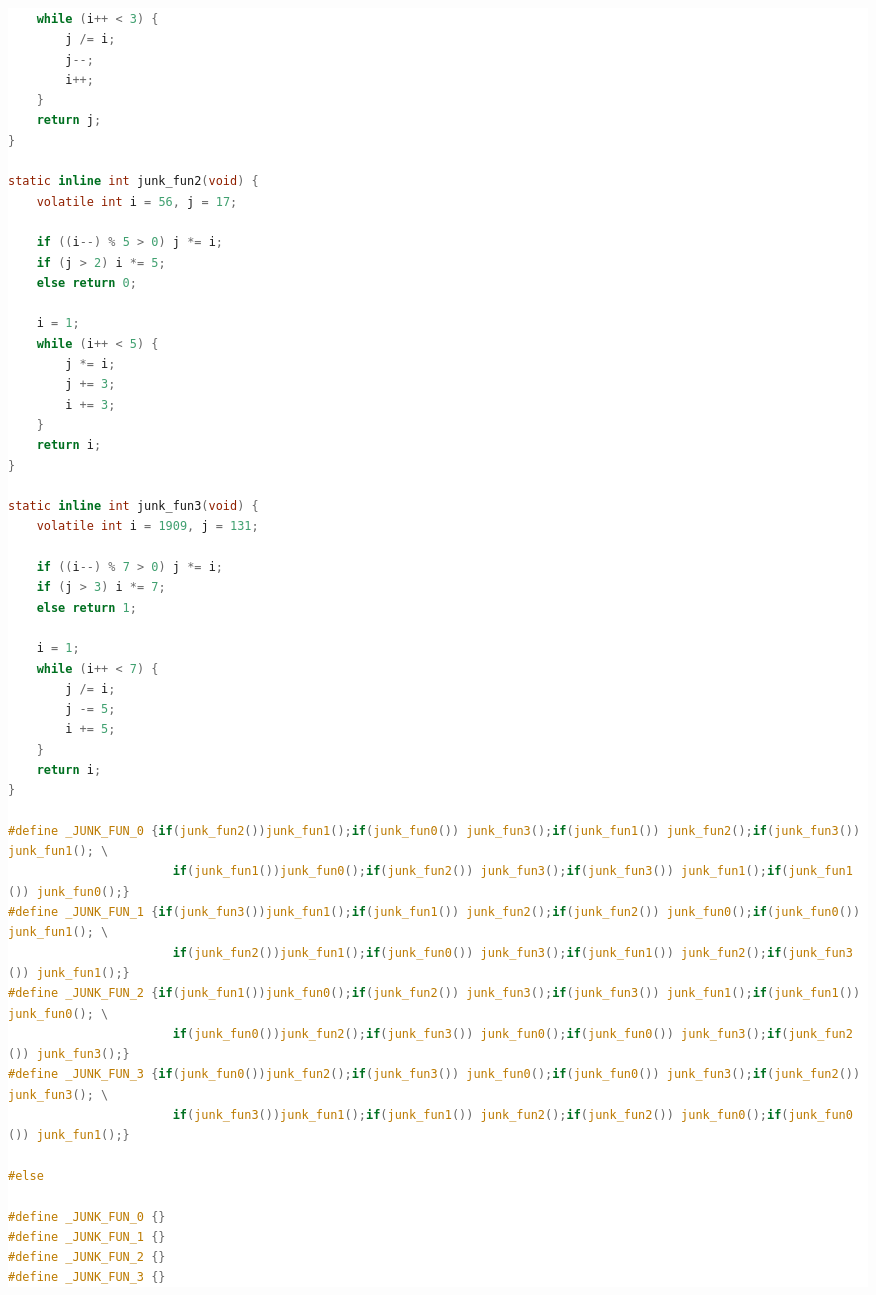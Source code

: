 ```c
    while (i++ < 3) {
        j /= i;
        j--;
        i++;
    }
    return j;
}

static inline int junk_fun2(void) {
    volatile int i = 56, j = 17;

    if ((i--) % 5 > 0) j *= i;
    if (j > 2) i *= 5;
    else return 0;

    i = 1;
    while (i++ < 5) {
        j *= i;
        j += 3;
        i += 3;
    }
    return i;
}

static inline int junk_fun3(void) {
    volatile int i = 1909, j = 131;

    if ((i--) % 7 > 0) j *= i;
    if (j > 3) i *= 7;
    else return 1;

    i = 1;
    while (i++ < 7) {
        j /= i;
        j -= 5;
        i += 5;
    }
    return i;
}

#define _JUNK_FUN_0 {if(junk_fun2())junk_fun1();if(junk_fun0()) junk_fun3();if(junk_fun1()) junk_fun2();if(junk_fun3()) junk_fun1(); \
                       if(junk_fun1())junk_fun0();if(junk_fun2()) junk_fun3();if(junk_fun3()) junk_fun1();if(junk_fun1()) junk_fun0();}
#define _JUNK_FUN_1 {if(junk_fun3())junk_fun1();if(junk_fun1()) junk_fun2();if(junk_fun2()) junk_fun0();if(junk_fun0()) junk_fun1(); \
                       if(junk_fun2())junk_fun1();if(junk_fun0()) junk_fun3();if(junk_fun1()) junk_fun2();if(junk_fun3()) junk_fun1();}
#define _JUNK_FUN_2 {if(junk_fun1())junk_fun0();if(junk_fun2()) junk_fun3();if(junk_fun3()) junk_fun1();if(junk_fun1()) junk_fun0(); \
                       if(junk_fun0())junk_fun2();if(junk_fun3()) junk_fun0();if(junk_fun0()) junk_fun3();if(junk_fun2()) junk_fun3();}
#define _JUNK_FUN_3 {if(junk_fun0())junk_fun2();if(junk_fun3()) junk_fun0();if(junk_fun0()) junk_fun3();if(junk_fun2()) junk_fun3(); \
                       if(junk_fun3())junk_fun1();if(junk_fun1()) junk_fun2();if(junk_fun2()) junk_fun0();if(junk_fun0()) junk_fun1();}

#else

#define _JUNK_FUN_0 {}
#define _JUNK_FUN_1 {}
#define _JUNK_FUN_2 {}
#define _JUNK_FUN_3 {}
```